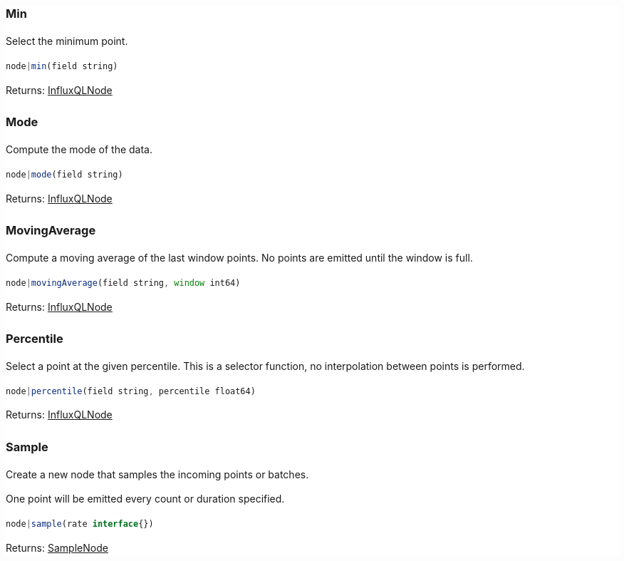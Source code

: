 ### Min

Select the minimum point. 


```javascript
node|min(field string)
```

Returns: [InfluxQLNode](/kapacitor/v1.4/nodes/influx_q_l_node/)


### Mode

Compute the mode of the data. 


```javascript
node|mode(field string)
```

Returns: [InfluxQLNode](/kapacitor/v1.4/nodes/influx_q_l_node/)


### MovingAverage

Compute a moving average of the last window points. 
No points are emitted until the window is full. 


```javascript
node|movingAverage(field string, window int64)
```

Returns: [InfluxQLNode](/kapacitor/v1.4/nodes/influx_q_l_node/)


### Percentile

Select a point at the given percentile. This is a selector function, no interpolation between points is performed. 


```javascript
node|percentile(field string, percentile float64)
```

Returns: [InfluxQLNode](/kapacitor/v1.4/nodes/influx_q_l_node/)


### Sample

Create a new node that samples the incoming points or batches. 

One point will be emitted every count or duration specified. 


```javascript
node|sample(rate interface{})
```

Returns: [SampleNode](/kapacitor/v1.4/nodes/sample_node/)
